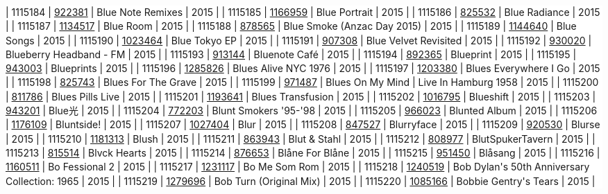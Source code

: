 | 1115184 | [922381](https://www.discogs.com/master/922381) | Blue Note Remixes | 2015 |
| 1115185 | [1166959](https://www.discogs.com/master/1166959) | Blue Portrait | 2015 |
| 1115186 | [825532](https://www.discogs.com/master/825532) | Blue Radiance | 2015 |
| 1115187 | [1134517](https://www.discogs.com/master/1134517) | Blue Room | 2015 |
| 1115188 | [878565](https://www.discogs.com/master/878565) | Blue Smoke (Anzac Day 2015) | 2015 |
| 1115189 | [1144640](https://www.discogs.com/master/1144640) | Blue Songs | 2015 |
| 1115190 | [1023464](https://www.discogs.com/master/1023464) | Blue Tokyo EP | 2015 |
| 1115191 | [907308](https://www.discogs.com/master/907308) | Blue Velvet Revisited | 2015 |
| 1115192 | [930020](https://www.discogs.com/master/930020) | Blueberry Headband - FM | 2015 |
| 1115193 | [913144](https://www.discogs.com/master/913144) | Bluenote Café | 2015 |
| 1115194 | [892365](https://www.discogs.com/master/892365) | Blueprint | 2015 |
| 1115195 | [943003](https://www.discogs.com/master/943003) | Blueprints | 2015 |
| 1115196 | [1285826](https://www.discogs.com/master/1285826) | Blues Alive NYC 1976 | 2015 |
| 1115197 | [1203380](https://www.discogs.com/master/1203380) | Blues Everywhere I Go | 2015 |
| 1115198 | [825743](https://www.discogs.com/master/825743) | Blues For The Grave | 2015 |
| 1115199 | [971487](https://www.discogs.com/master/971487) | Blues On My Mind | Live In Hamburg 1958 | 2015 |
| 1115200 | [811786](https://www.discogs.com/master/811786) | Blues Pills Live | 2015 |
| 1115201 | [1193641](https://www.discogs.com/master/1193641) | Blues Transfusion | 2015 |
| 1115202 | [1016795](https://www.discogs.com/master/1016795) | Blueshift | 2015 |
| 1115203 | [943201](https://www.discogs.com/master/943201) | Blue光 | 2015 |
| 1115204 | [772203](https://www.discogs.com/master/772203) | Blunt Smokers '95-'98 | 2015 |
| 1115205 | [966023](https://www.discogs.com/master/966023) | Blunted Album | 2015 |
| 1115206 | [1176109](https://www.discogs.com/master/1176109) | Bluntside! | 2015 |
| 1115207 | [1027404](https://www.discogs.com/master/1027404) | Blur | 2015 |
| 1115208 | [847527](https://www.discogs.com/master/847527) | Blurryface | 2015 |
| 1115209 | [920530](https://www.discogs.com/master/920530) | Blurse | 2015 |
| 1115210 | [1181313](https://www.discogs.com/master/1181313) | Blush | 2015 |
| 1115211 | [863943](https://www.discogs.com/master/863943) | Blut & Stahl | 2015 |
| 1115212 | [808977](https://www.discogs.com/master/808977) | BlutSpukerTavern | 2015 |
| 1115213 | [815514](https://www.discogs.com/master/815514) | Blvck Hearts | 2015 |
| 1115214 | [876653](https://www.discogs.com/master/876653) | Blåne For Blåne | 2015 |
| 1115215 | [951450](https://www.discogs.com/master/951450) | Blåsang | 2015 |
| 1115216 | [1160511](https://www.discogs.com/master/1160511) | Bo Fessional 2 | 2015 |
| 1115217 | [1231117](https://www.discogs.com/master/1231117) | Bo Me Som Rom | 2015 |
| 1115218 | [1240519](https://www.discogs.com/master/1240519) | Bob Dylan's 50th Anniversary Collection: 1965 | 2015 |
| 1115219 | [1279696](https://www.discogs.com/master/1279696) | Bob Turn (Original Mix) | 2015 |
| 1115220 | [1085166](https://www.discogs.com/master/1085166) | Bobbie Gentry's Tears | 2015 |